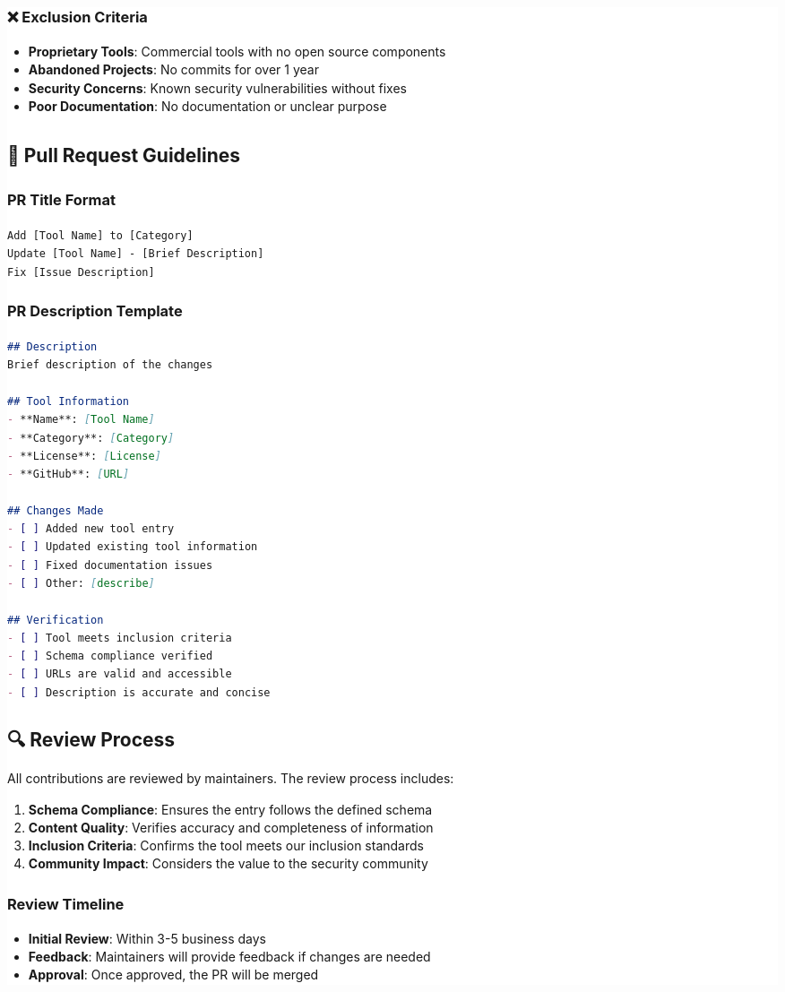### ❌ Exclusion Criteria
- **Proprietary Tools**: Commercial tools with no open source components
- **Abandoned Projects**: No commits for over 1 year
- **Security Concerns**: Known security vulnerabilities without fixes
- **Poor Documentation**: No documentation or unclear purpose

## 📝 Pull Request Guidelines

### PR Title Format
```
Add [Tool Name] to [Category]
Update [Tool Name] - [Brief Description]
Fix [Issue Description]
```

### PR Description Template
```markdown
## Description
Brief description of the changes

## Tool Information
- **Name**: [Tool Name]
- **Category**: [Category]
- **License**: [License]
- **GitHub**: [URL]

## Changes Made
- [ ] Added new tool entry
- [ ] Updated existing tool information
- [ ] Fixed documentation issues
- [ ] Other: [describe]

## Verification
- [ ] Tool meets inclusion criteria
- [ ] Schema compliance verified
- [ ] URLs are valid and accessible
- [ ] Description is accurate and concise
```

## 🔍 Review Process

All contributions are reviewed by maintainers. The review process includes:

1. **Schema Compliance**: Ensures the entry follows the defined schema
2. **Content Quality**: Verifies accuracy and completeness of information
3. **Inclusion Criteria**: Confirms the tool meets our inclusion standards
4. **Community Impact**: Considers the value to the security community

### Review Timeline
- **Initial Review**: Within 3-5 business days
- **Feedback**: Maintainers will provide feedback if changes are needed
- **Approval**: Once approved, the PR will be merged
